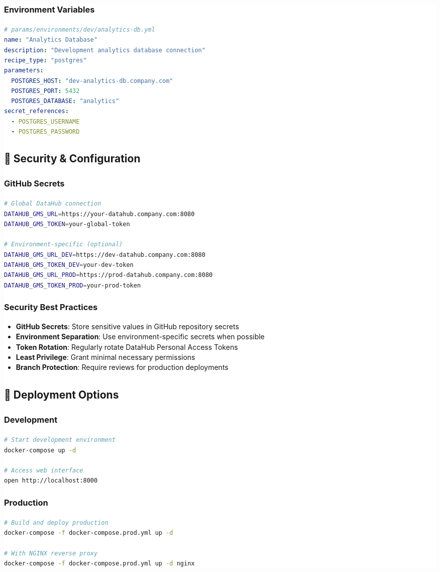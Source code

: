 ### Environment Variables
```yaml
# params/environments/dev/analytics-db.yml
name: "Analytics Database"
description: "Development analytics database connection"
recipe_type: "postgres"
parameters:
  POSTGRES_HOST: "dev-analytics-db.company.com"
  POSTGRES_PORT: 5432
  POSTGRES_DATABASE: "analytics"
secret_references:
  - POSTGRES_USERNAME
  - POSTGRES_PASSWORD
```

## 🔐 Security & Configuration

### GitHub Secrets
```bash
# Global DataHub connection
DATAHUB_GMS_URL=https://your-datahub.company.com:8080
DATAHUB_GMS_TOKEN=your-global-token

# Environment-specific (optional)
DATAHUB_GMS_URL_DEV=https://dev-datahub.company.com:8080
DATAHUB_GMS_TOKEN_DEV=your-dev-token
DATAHUB_GMS_URL_PROD=https://prod-datahub.company.com:8080
DATAHUB_GMS_TOKEN_PROD=your-prod-token
```

### Security Best Practices
- **GitHub Secrets**: Store sensitive values in GitHub repository secrets
- **Environment Separation**: Use environment-specific secrets when possible
- **Token Rotation**: Regularly rotate DataHub Personal Access Tokens
- **Least Privilege**: Grant minimal necessary permissions
- **Branch Protection**: Require reviews for production deployments

## 🐳 Deployment Options

### Development
```bash
# Start development environment
docker-compose up -d

# Access web interface
open http://localhost:8000
```

### Production
```bash
# Build and deploy production
docker-compose -f docker-compose.prod.yml up -d

# With NGINX reverse proxy
docker-compose -f docker-compose.prod.yml up -d nginx
```
